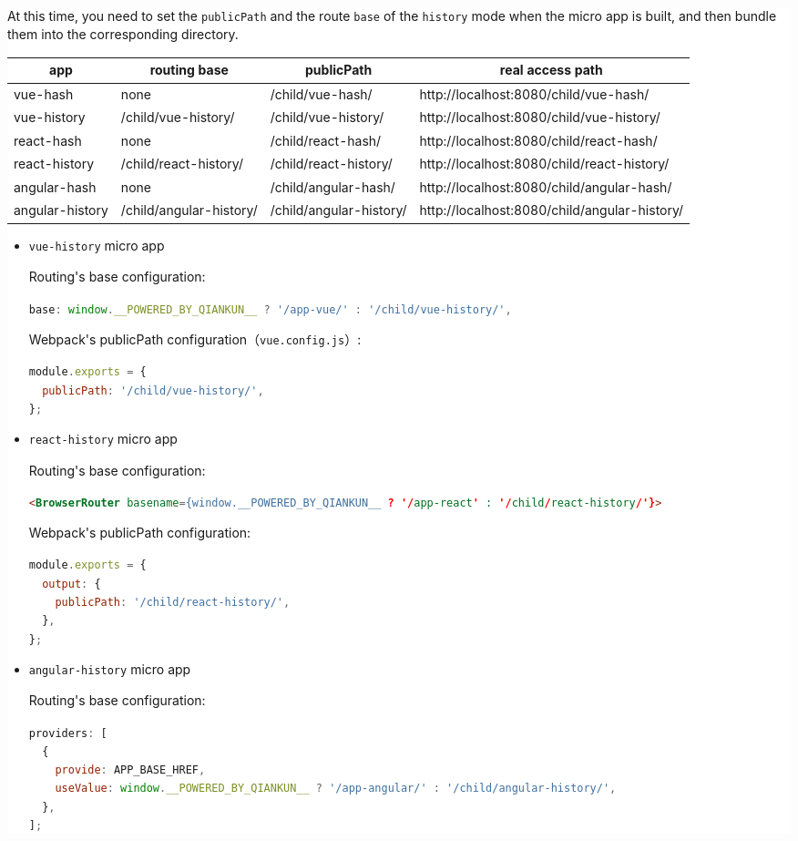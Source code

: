 At this time, you need to set the `publicPath` and the route `base` of the `history` mode when the micro app is built, and then bundle them into the corresponding directory.

| app             | routing base            | publicPath              | real access path                             |
| --------------- | ----------------------- | ----------------------- | -------------------------------------------- |
| vue-hash        | none                    | /child/vue-hash/        | http://localhost:8080/child/vue-hash/        |
| vue-history     | /child/vue-history/     | /child/vue-history/     | http://localhost:8080/child/vue-history/     |
| react-hash      | none                    | /child/react-hash/      | http://localhost:8080/child/react-hash/      |
| react-history   | /child/react-history/   | /child/react-history/   | http://localhost:8080/child/react-history/   |
| angular-hash    | none                    | /child/angular-hash/    | http://localhost:8080/child/angular-hash/    |
| angular-history | /child/angular-history/ | /child/angular-history/ | http://localhost:8080/child/angular-history/ |

- `vue-history` micro app

  Routing's base configuration:

  ```js
  base: window.__POWERED_BY_QIANKUN__ ? '/app-vue/' : '/child/vue-history/',
  ```

  Webpack's publicPath configuration（`vue.config.js`）:

  ```js
  module.exports = {
    publicPath: '/child/vue-history/',
  };
  ```

- `react-history` micro app

  Routing's base configuration:

  ```html
  <BrowserRouter basename={window.__POWERED_BY_QIANKUN__ ? '/app-react' : '/child/react-history/'}>
  ```

  Webpack's publicPath configuration:

  ```js
  module.exports = {
    output: {
      publicPath: '/child/react-history/',
    },
  };
  ```

- `angular-history` micro app

  Routing's base configuration:

  ```js
  providers: [
    {
      provide: APP_BASE_HREF,
      useValue: window.__POWERED_BY_QIANKUN__ ? '/app-angular/' : '/child/angular-history/',
    },
  ];
  ```
